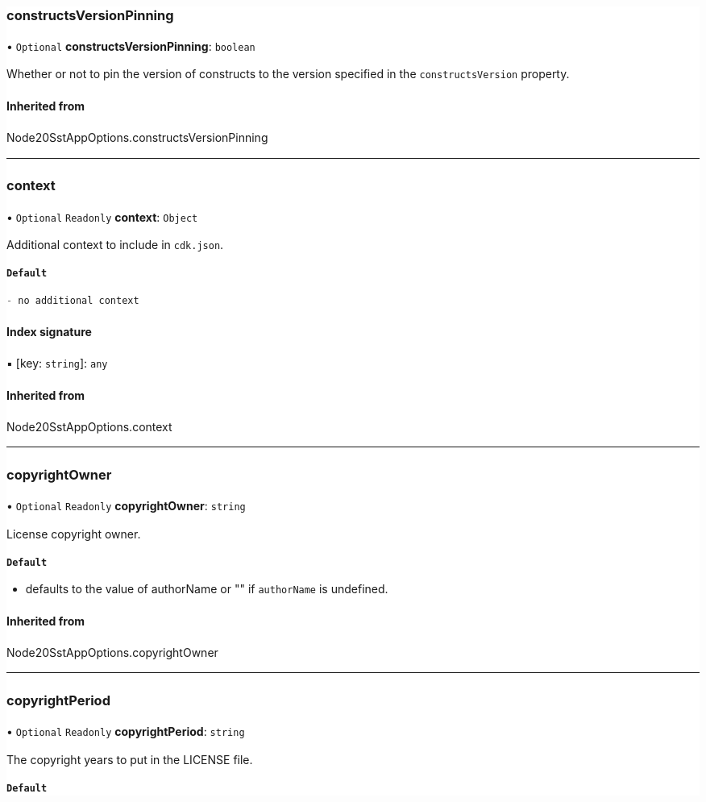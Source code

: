 ### constructsVersionPinning

• `Optional` **constructsVersionPinning**: `boolean`

Whether or not to pin the version of constructs to the version specified in the
`constructsVersion` property.

#### Inherited from

Node20SstAppOptions.constructsVersionPinning

___

### context

• `Optional` `Readonly` **context**: `Object`

Additional context to include in `cdk.json`.

**`Default`**

```ts
- no additional context
```

#### Index signature

▪ [key: `string`]: `any`

#### Inherited from

Node20SstAppOptions.context

___

### copyrightOwner

• `Optional` `Readonly` **copyrightOwner**: `string`

License copyright owner.

**`Default`**

- defaults to the value of authorName or "" if `authorName` is undefined.

#### Inherited from

Node20SstAppOptions.copyrightOwner

___

### copyrightPeriod

• `Optional` `Readonly` **copyrightPeriod**: `string`

The copyright years to put in the LICENSE file.

**`Default`**
